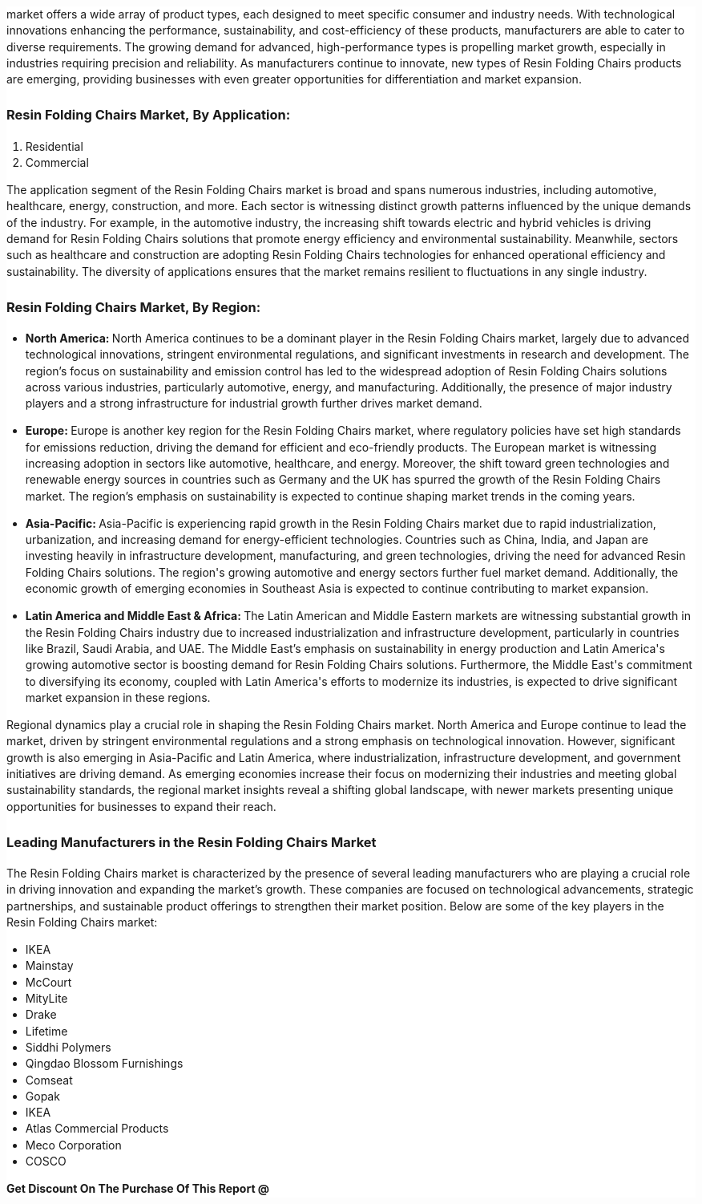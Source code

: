 market offers a wide array of product types, each designed to meet specific consumer and industry needs. With technological innovations enhancing the performance, sustainability, and cost-efficiency of these products, manufacturers are able to cater to diverse requirements. The growing demand for advanced, high-performance types is propelling market growth, especially in industries requiring precision and reliability. As manufacturers continue to innovate, new types of Resin Folding Chairs products are emerging, providing businesses with even greater opportunities for differentiation and market expansion.</p><h3>Resin Folding Chairs Market,&nbsp;By Application:</h3><ol><li>Residential<li> Commercial</li></ol><p>The application segment of the Resin Folding Chairs market is broad and spans numerous industries, including automotive, healthcare, energy, construction, and more. Each sector is witnessing distinct growth patterns influenced by the unique demands of the industry. For example, in the automotive industry, the increasing shift towards electric and hybrid vehicles is driving demand for Resin Folding Chairs solutions that promote energy efficiency and environmental sustainability. Meanwhile, sectors such as healthcare and construction are adopting Resin Folding Chairs technologies for enhanced operational efficiency and sustainability. The diversity of applications ensures that the market remains resilient to fluctuations in any single industry.</p><h3>Resin Folding Chairs Market, By Region:</h3><ul><li><p><strong>North America:&nbsp;</strong>North America continues to be a dominant player in the Resin Folding Chairs market, largely due to advanced technological innovations, stringent environmental regulations, and significant investments in research and development. The region&rsquo;s focus on sustainability and emission control has led to the widespread adoption of Resin Folding Chairs solutions across various industries, particularly automotive, energy, and manufacturing. Additionally, the presence of major industry players and a strong infrastructure for industrial growth further drives market demand.</p></li><li><p><strong><strong>Europe:&nbsp;</strong></strong>Europe is another key region for the Resin Folding Chairs market, where regulatory policies have set high standards for emissions reduction, driving the demand for efficient and eco-friendly products. The European market is witnessing increasing adoption in sectors like automotive, healthcare, and energy. Moreover, the shift toward green technologies and renewable energy sources in countries such as Germany and the UK has spurred the growth of the Resin Folding Chairs market. The region&rsquo;s emphasis on sustainability is expected to continue shaping market trends in the coming years.</p></li><li><p><strong><strong>Asia-Pacific:&nbsp;</strong></strong>Asia-Pacific is experiencing rapid growth in the Resin Folding Chairs market due to rapid industrialization, urbanization, and increasing demand for energy-efficient technologies. Countries such as China, India, and Japan are investing heavily in infrastructure development, manufacturing, and green technologies, driving the need for advanced Resin Folding Chairs solutions. The region's growing automotive and energy sectors further fuel market demand. Additionally, the economic growth of emerging economies in Southeast Asia is expected to continue contributing to market expansion.</p></li><li><p><strong><strong>Latin America and Middle East &amp; Africa:&nbsp;</strong></strong>The Latin American and Middle Eastern markets are witnessing substantial growth in the Resin Folding Chairs industry due to increased industrialization and infrastructure development, particularly in countries like Brazil, Saudi Arabia, and UAE. The Middle East&rsquo;s emphasis on sustainability in energy production and Latin America's growing automotive sector is boosting demand for Resin Folding Chairs solutions. Furthermore, the Middle East's commitment to diversifying its economy, coupled with Latin America's efforts to modernize its industries, is expected to drive significant market expansion in these regions.</p></li></ul><p>Regional dynamics play a crucial role in shaping the Resin Folding Chairs market. North America and Europe continue to lead the market, driven by stringent environmental regulations and a strong emphasis on technological innovation. However, significant growth is also emerging in Asia-Pacific and Latin America, where industrialization, infrastructure development, and government initiatives are driving demand. As emerging economies increase their focus on modernizing their industries and meeting global sustainability standards, the regional market insights reveal a shifting global landscape, with newer markets presenting unique opportunities for businesses to expand their reach.</p><h3><strong>Leading Manufacturers in the Resin Folding Chairs Market</strong></h3><p>The Resin Folding Chairs market is characterized by the presence of several leading manufacturers who are playing a crucial role in driving innovation and expanding the market&rsquo;s growth. These companies are focused on technological advancements, strategic partnerships, and sustainable product offerings to strengthen their market position. Below are some of the key players in the Resin Folding Chairs market:</p></div><div class="article-main__content" data-test-id="publishing-text-block"><ul><li><span class="">IKEA<li> Mainstay<li> McCourt<li> MityLite<li> Drake<li> Lifetime<li> Siddhi Polymers<li> Qingdao Blossom Furnishings<li> Comseat<li> Gopak<li> IKEA<li> Atlas Commercial Products<li> Meco Corporation<li> COSCO</span></li></ul></div><div class="article-main__content" data-test-id="publishing-text-block"><p><span class="font-[700]"><strong>Get Discount On The Purchase Of This Report @</strong>